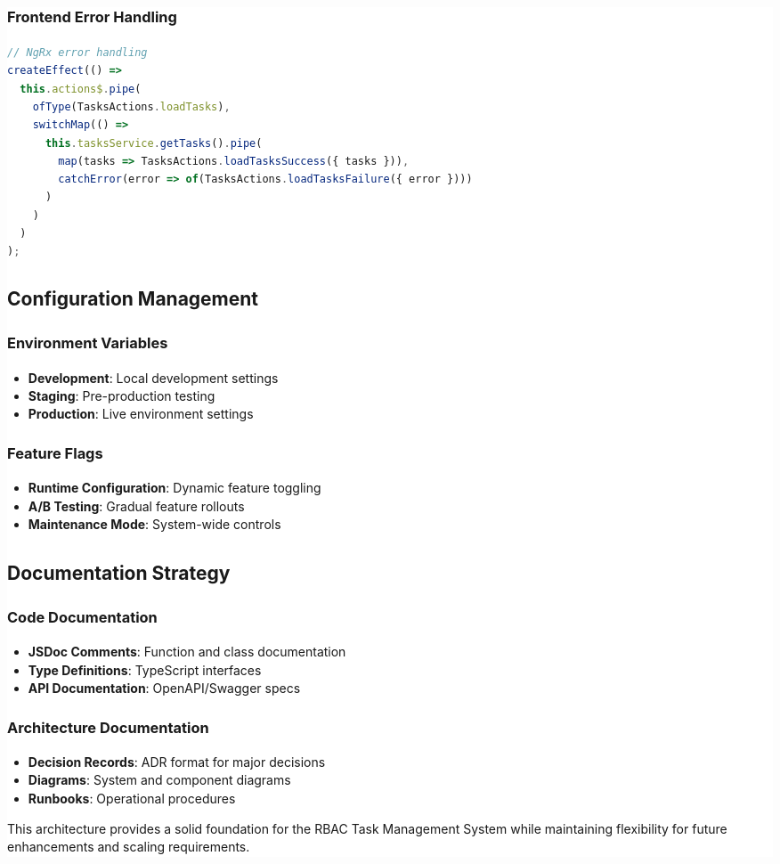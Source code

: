 ### Frontend Error Handling
```typescript
// NgRx error handling
createEffect(() =>
  this.actions$.pipe(
    ofType(TasksActions.loadTasks),
    switchMap(() =>
      this.tasksService.getTasks().pipe(
        map(tasks => TasksActions.loadTasksSuccess({ tasks })),
        catchError(error => of(TasksActions.loadTasksFailure({ error })))
      )
    )
  )
);
```

## Configuration Management

### Environment Variables
- **Development**: Local development settings
- **Staging**: Pre-production testing
- **Production**: Live environment settings

### Feature Flags
- **Runtime Configuration**: Dynamic feature toggling
- **A/B Testing**: Gradual feature rollouts
- **Maintenance Mode**: System-wide controls

## Documentation Strategy

### Code Documentation
- **JSDoc Comments**: Function and class documentation
- **Type Definitions**: TypeScript interfaces
- **API Documentation**: OpenAPI/Swagger specs

### Architecture Documentation
- **Decision Records**: ADR format for major decisions
- **Diagrams**: System and component diagrams
- **Runbooks**: Operational procedures

This architecture provides a solid foundation for the RBAC Task Management System while maintaining flexibility for future enhancements and scaling requirements.
